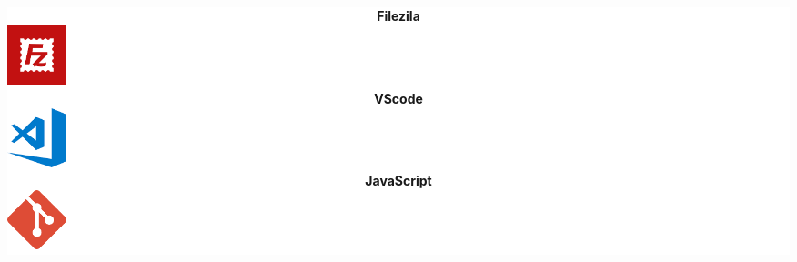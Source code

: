 </td>

<td align="center" width="20%">
<span><b><center>Filezila</center></b></span> 
<img height=65px src="readmeimg/img/filezila.png"> 
</td>
</tr>

<tr>
<td align="center" width="20%">
<span><b><center>VScode</center></b></span> 
<img height=65px src="readmeimg/img/vscode.png"> 
</td>

<td align="center" width="20%">
<span><b><center>JavaScript</center></b></span> 
<img height=65px src="readmeimg/img/git.png"> 
</td>
